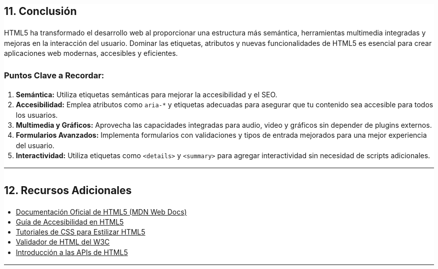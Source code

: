 
## <a name="conclusion"></a>11. Conclusión

HTML5 ha transformado el desarrollo web al proporcionar una estructura más semántica, herramientas multimedia integradas y mejoras en la interacción del usuario. Dominar las etiquetas, atributos y nuevas funcionalidades de HTML5 es esencial para crear aplicaciones web modernas, accesibles y eficientes.

### **Puntos Clave a Recordar:**

1. **Semántica:** Utiliza etiquetas semánticas para mejorar la accesibilidad y el SEO.
2. **Accesibilidad:** Emplea atributos como `aria-*` y etiquetas adecuadas para asegurar que tu contenido sea accesible para todos los usuarios.
3. **Multimedia y Gráficos:** Aprovecha las capacidades integradas para audio, video y gráficos sin depender de plugins externos.
4. **Formularios Avanzados:** Implementa formularios con validaciones y tipos de entrada mejorados para una mejor experiencia del usuario.
5. **Interactividad:** Utiliza etiquetas como `<details>` y `<summary>` para agregar interactividad sin necesidad de scripts adicionales.

---

## <a name="recursos-adicionales"></a>12. Recursos Adicionales

- [Documentación Oficial de HTML5 (MDN Web Docs)](https://developer.mozilla.org/es/docs/Web/HTML)
- [Guía de Accesibilidad en HTML5](https://developer.mozilla.org/es/docs/Web/Accessibility)
- [Tutoriales de CSS para Estilizar HTML5](https://www.w3schools.com/css/)
- [Validador de HTML del W3C](https://validator.w3.org/)
- [Introducción a las APIs de HTML5](https://developer.mozilla.org/es/docs/Web/API)

---
